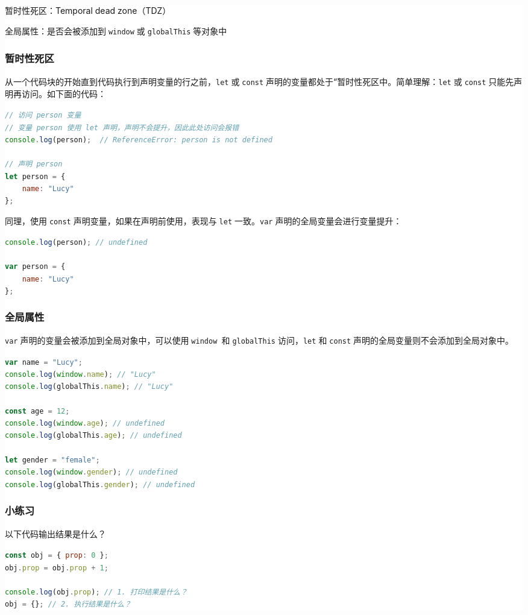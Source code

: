 暂时性死区：Temporal dead zone（TDZ）

全局属性：是否会被添加到 `window` 或 `globalThis` 等对象中

### 暂时性死区

从一个代码块的开始直到代码执行到声明变量的行之前，`let` 或 `const` 声明的变量都处于“暂时性死区中。简单理解：`let` 或 `const` 只能先声明再访问。如下面的代码：

```js
// 访问 person 变量
// 变量 person 使用 let 声明，声明不会提升，因此此处访问会报错
console.log(person);  // ReferenceError: person is not defined

// 声明 person 
let person = {
    name: "Lucy"
};

```

同理，使用 `const` 声明变量，如果在声明前使用，表现与 `let` 一致。`var` 声明的全局变量会进行变量提升：

```js
console.log(person); // undefined

var person = {
    name: "Lucy"
}; 
```

### 全局属性

`var` 声明的变量会被添加到全局对象中，可以使用 `window `和 `globalThis` 访问，`let` 和 `const` 声明的全局变量则不会添加到全局对象中。

```js
var name = "Lucy";
console.log(window.name); // "Lucy"
console.log(globalThis.name); // "Lucy"

const age = 12;
console.log(window.age); // undefined
console.log(globalThis.age); // undefined

let gender = "female";
console.log(window.gender); // undefined
console.log(globalThis.gender); // undefined
```

### 小练习

以下代码输出结果是什么？

```js
const obj = { prop: 0 };
obj.prop = obj.prop + 1;

console.log(obj.prop); // 1. 打印结果是什么？
obj = {}; // 2. 执行结果是什么？
```
